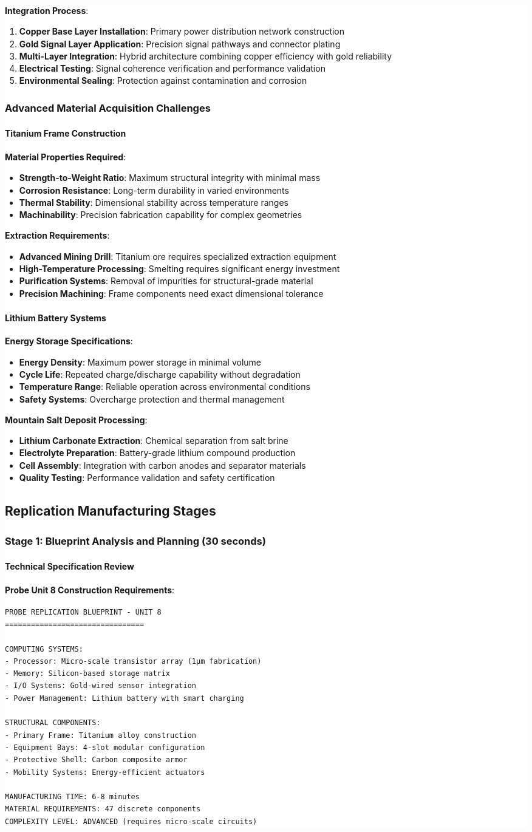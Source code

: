 **Integration Process**:
1. **Copper Base Layer Installation**: Primary power distribution network construction
2. **Gold Signal Layer Application**: Precision signal pathways and connector plating
3. **Multi-Layer Integration**: Hybrid architecture combining copper efficiency with gold reliability
4. **Electrical Testing**: Signal coherence verification and performance validation
5. **Environmental Sealing**: Protection against contamination and corrosion

### Advanced Material Acquisition Challenges

#### Titanium Frame Construction
**Material Properties Required**:
- **Strength-to-Weight Ratio**: Maximum structural integrity with minimal mass
- **Corrosion Resistance**: Long-term durability in varied environments
- **Thermal Stability**: Dimensional stability across temperature ranges
- **Machinability**: Precision fabrication capability for complex geometries

**Extraction Requirements**:
- **Advanced Mining Drill**: Titanium ore requires specialized extraction equipment
- **High-Temperature Processing**: Smelting requires significant energy investment
- **Purification Systems**: Removal of impurities for structural-grade material
- **Precision Machining**: Frame components need exact dimensional tolerance

#### Lithium Battery Systems
**Energy Storage Specifications**:
- **Energy Density**: Maximum power storage in minimal volume
- **Cycle Life**: Repeated charge/discharge capability without degradation
- **Temperature Range**: Reliable operation across environmental conditions
- **Safety Systems**: Overcharge protection and thermal management

**Mountain Salt Deposit Processing**:
- **Lithium Carbonate Extraction**: Chemical separation from salt brine
- **Electrolyte Preparation**: Battery-grade lithium compound production
- **Cell Assembly**: Integration with carbon anodes and separator materials
- **Quality Testing**: Performance validation and safety certification

## Replication Manufacturing Stages

### Stage 1: Blueprint Analysis and Planning (30 seconds)

#### Technical Specification Review
**Probe Unit 8 Construction Requirements**:
```
PROBE REPLICATION BLUEPRINT - UNIT 8
================================

COMPUTING SYSTEMS:
- Processor: Micro-scale transistor array (1μm fabrication)
- Memory: Silicon-based storage matrix
- I/O Systems: Gold-wired sensor integration
- Power Management: Lithium battery with smart charging

STRUCTURAL COMPONENTS:
- Primary Frame: Titanium alloy construction
- Equipment Bays: 4-slot modular configuration
- Protective Shell: Carbon composite armor
- Mobility Systems: Energy-efficient actuators

MANUFACTURING TIME: 6-8 minutes
MATERIAL REQUIREMENTS: 47 discrete components
COMPLEXITY LEVEL: ADVANCED (requires micro-scale circuits)
```
